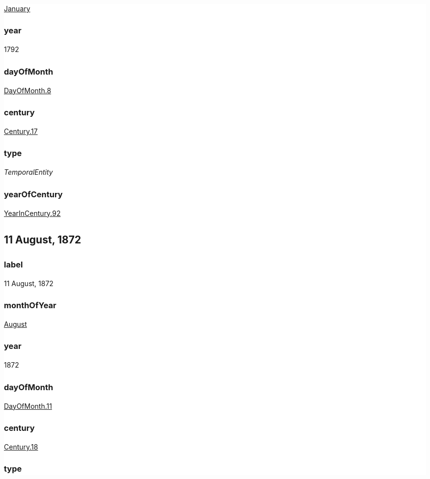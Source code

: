 
[January](#January)

### year


1792

### dayOfMonth


[DayOfMonth.8](#DayOfMonth.8)

### century


[Century.17](#Century.17)

### type


*TemporalEntity*

### yearOfCentury


[YearInCentury.92](#YearInCentury.92)

## 11 August, 1872

### label


11 August, 1872

### monthOfYear


[August](#August)

### year


1872

### dayOfMonth


[DayOfMonth.11](#DayOfMonth.11)

### century


[Century.18](#Century.18)

### type

